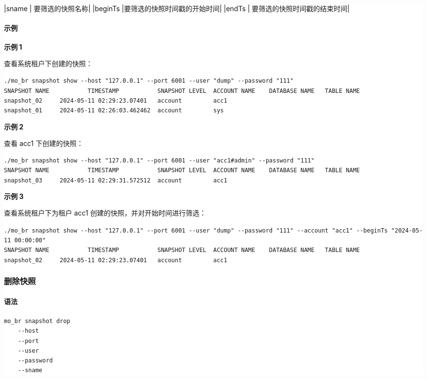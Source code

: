 |sname | 要筛选的快照名称|
|beginTs |要筛选的快照时间戳的开始时间|
|endTs | 要筛选的快照时间戳的结束时间|

#### 示例

**示例 1**

查看系统租户下创建的快照：

```
./mo_br snapshot show --host "127.0.0.1" --port 6001 --user "dump" --password "111"
SNAPSHOT NAME	        TIMESTAMP         	SNAPSHOT LEVEL	ACCOUNT NAME	DATABASE NAME	TABLE NAME 
snapshot_02  	2024-05-11 02:29:23.07401 	account       	acc1        	             	          	
snapshot_01  	2024-05-11 02:26:03.462462	account       	sys  
```

**示例 2**

查看 acc1 下创建的快照：

```
./mo_br snapshot show --host "127.0.0.1" --port 6001 --user "acc1#admin" --password "111"
SNAPSHOT NAME	        TIMESTAMP         	SNAPSHOT LEVEL	ACCOUNT NAME	DATABASE NAME	TABLE NAME 
snapshot_03  	2024-05-11 02:29:31.572512	account       	acc1     
```

**示例 3**

查看系统租户下为租户 acc1 创建的快照，并对开始时间进行筛选：

```
./mo_br snapshot show --host "127.0.0.1" --port 6001 --user "dump" --password "111" --account "acc1" --beginTs "2024-05-11 00:00:00"     
SNAPSHOT NAME	        TIMESTAMP        	SNAPSHOT LEVEL	ACCOUNT NAME	DATABASE NAME	TABLE NAME 
snapshot_02  	2024-05-11 02:29:23.07401	account       	acc1 
```  

### 删除快照

#### 语法

```
mo_br snapshot drop
    --host
    --port 
    --user 
    --password 
    --sname 
```
